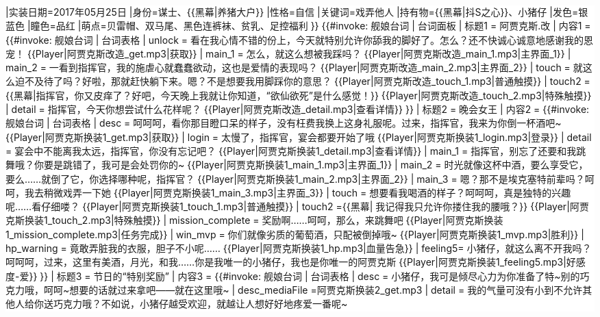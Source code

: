 |实装日期=2017年05月25日
|身份=谋士、{{黑幕|养猪大户}}
|性格=自信
|关键词=戏弄他人
|持有物={{黑幕|抖S之心}}、小猪仔
|发色=银蓝色
|瞳色=品红
|萌点=贝雷帽、双马尾、黑色连裤袜、贫乳、足控福利
}}
{{#invoke: 舰娘台词 | 台词面板 
| 标题1 = 阿贾克斯.改
| 内容1 = {{#invoke: 舰娘台词 | 台词表格
  | unlock = 看在我心情不错的份上，今天就特别允许你舔我的脚好了。怎么？还不快诚心诚意地感谢我的恩宠！ {{Player|阿贾克斯改造_get.mp3|获取}}
  | main_1 = 怎么，就这么想被我踩吗？ {{Player|阿贾克斯改造_main_1.mp3|主界面_1}}
  | main_2 = 一看到指挥官，我的施虐心就蠢蠢欲动，这也是爱情的表现吗？ {{Player|阿贾克斯改造_main_2.mp3|主界面_2}}
  | touch = 就这么迫不及待了吗？好啦，那就赶快躺下来。嗯？不是想要我用脚踩你的意思？ {{Player|阿贾克斯改造_touch_1.mp3|普通触摸}}
  | touch2 = {{黑幕|指挥官，你又皮痒了？好吧，今天晚上我就让你知道，“欲仙欲死”是什么感觉！}} {{Player|阿贾克斯改造_touch_2.mp3|特殊触摸}}
  | detail = 指挥官，今天你想尝试什么花样呢？ {{Player|阿贾克斯改造_detail.mp3|查看详情}}
  }}
| 标题2 = 晚会女王
| 内容2 = {{#invoke: 舰娘台词 | 台词表格
  | desc = 呵呵呵，看你那目瞪口呆的样子，没有枉费我换上这身礼服呢。过来，指挥官，我来为你倒一杯酒吧~ {{Player|阿贾克斯换装1_get.mp3|获取}}
  | login = 太慢了，指挥官，宴会都要开始了哦 {{Player|阿贾克斯换装1_login.mp3|登录}}
  | detail = 宴会中不能离我太远，指挥官，你没有忘记吧？ {{Player|阿贾克斯换装1_detail.mp3|查看详情}}
  | main_1 = 指挥官，别忘了还要和我跳舞哦？你要是跳错了，我可是会处罚你的~ {{Player|阿贾克斯换装1_main_1.mp3|主界面_1}}
  | main_2 = 时光就像这杯中酒，要么享受它，要么……就倒了它，你选择哪种呢，指挥官？ {{Player|阿贾克斯换装1_main_2.mp3|主界面_2}}
  | main_3 = 嗯？那不是埃克塞特前辈吗？呵呵，我去稍微戏弄一下她 {{Player|阿贾克斯换装1_main_3.mp3|主界面_3}}
  | touch = 想要看我喝酒的样子？呵呵呵，真是独特的兴趣呢……看仔细喽？ {{Player|阿贾克斯换装1_touch_1.mp3|普通触摸}}
  | touch2 ={{黑幕| 我记得我只允许你搂住我的腰哦？}} {{Player|阿贾克斯换装1_touch_2.mp3|特殊触摸}}
  | mission_complete = 奖励啊……呵呵，那么，来跳舞吧 {{Player|阿贾克斯换装1_mission_complete.mp3|任务完成}}
  | win_mvp = 你们就像劣质的葡萄酒，只配被倒掉哦~ {{Player|阿贾克斯换装1_mvp.mp3|胜利}}
  | hp_warning = 竟敢弄脏我的衣服，胆子不小呢…… {{Player|阿贾克斯换装1_hp.mp3|血量告急}}
  | feeling5= 小猪仔，就这么离不开我吗？呵呵呵，过来，这里有美酒，月光，和我……你是我唯一的小猪仔，我也是你唯一的阿贾克斯 {{Player|阿贾克斯换装1_feeling5.mp3|好感度-爱}}
  }}
| 标题3 = 节日的“特别奖励”
| 内容3 = {{#invoke: 舰娘台词 | 台词表格
  | desc = 小猪仔，我可是倾尽心力为你准备了特~别的巧克力哦，呵呵~想要的话就过来拿吧——就在这里哦~
  | desc_mediaFile =阿贾克斯换装2_get.mp3
  | detail = 我的气量可没有小到不允许其他人给你送巧克力哦？不如说，小猪仔越受欢迎，就越让人想好好地疼爱一番呢~